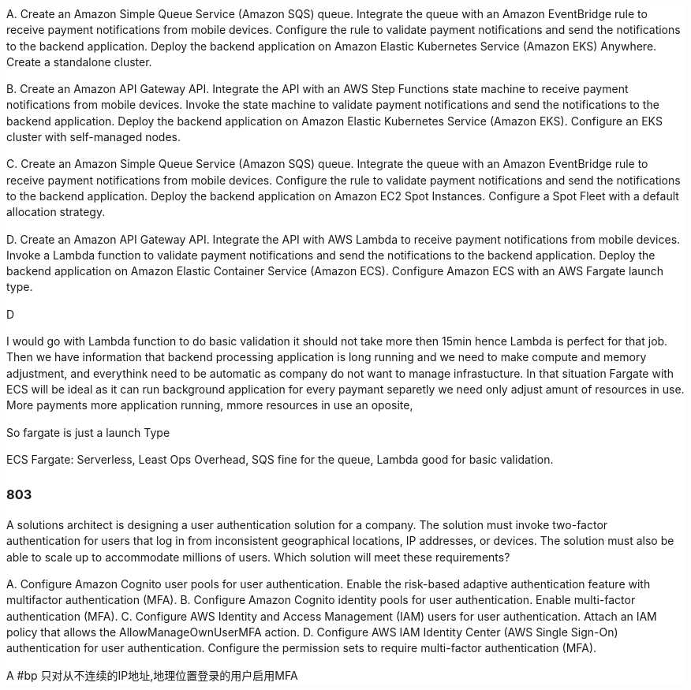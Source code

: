 A. Create an Amazon Simple Queue Service (Amazon SQS) queue. Integrate the queue with an Amazon EventBridge rule to receive payment notifications from mobile devices. Configure the rule to validate payment notifications and send the notifications to the backend application. Deploy the backend application on Amazon Elastic Kubernetes Service (Amazon EKS) Anywhere. Create a standalone cluster.

B. Create an Amazon API Gateway API. Integrate the API with an AWS Step Functions state machine to receive payment notifications from mobile devices. Invoke the state machine to validate payment notifications and send the notifications to the backend application. Deploy the backend application on Amazon Elastic Kubernetes Service (Amazon EKS). Configure an EKS cluster with self-managed nodes.

C. Create an Amazon Simple Queue Service (Amazon SQS) queue. Integrate the queue with an Amazon EventBridge rule to receive payment notifications from mobile devices. Configure the rule to validate payment notifications and send the notifications to the backend application. Deploy the backend application on Amazon EC2 Spot Instances. Configure a Spot Fleet with a default allocation strategy.

D. Create an Amazon API Gateway API. Integrate the API with AWS Lambda to receive payment notifications from mobile devices. Invoke a Lambda function to validate payment notifications and send the notifications to the backend application. Deploy the backend application on Amazon Elastic Container Service (Amazon ECS). Configure Amazon ECS with an AWS Fargate launch type.

D

I would go with Lambda function to do basic validation it should not take more then 15min hence Lambda is perfect for that job. Then we have
information that backend processing application is long running and we need to make compute and memory adjustment, and everythink need to
be automatic as company do not want to manage infrastucture. In that situation Fargate with ECS will be ideal as it can run background application
for every paymant separetly we need only adjust amunt of resources in use. More payments more application running, mmore resources in use an
oposite,

So fargate is just a launch Type

ECS Fargate: Serverless, Least Ops Overhead, SQS fine for the queue, Lambda good for basic validation.


### 803
A solutions architect is designing a user authentication solution for a company. The solution must invoke two-factor authentication for users that log in from inconsistent geographical locations, IP addresses, or devices. The solution must also be able to scale up to accommodate millions of users.
Which solution will meet these requirements?

A. Configure Amazon Cognito user pools for user authentication. Enable the risk-based adaptive authentication feature with multifactor authentication (MFA).
B. Configure Amazon Cognito identity pools for user authentication. Enable multi-factor authentication (MFA).
C. Configure AWS Identity and Access Management (IAM) users for user authentication. Attach an IAM policy that allows the AllowManageOwnUserMFA action.
D. Configure AWS IAM Identity Center (AWS Single Sign-On) authentication for user authentication. Configure the permission sets to require multi-factor authentication (MFA).

A
#bp 只对从不连续的IP地址,地理位置登录的用户启用MFA
